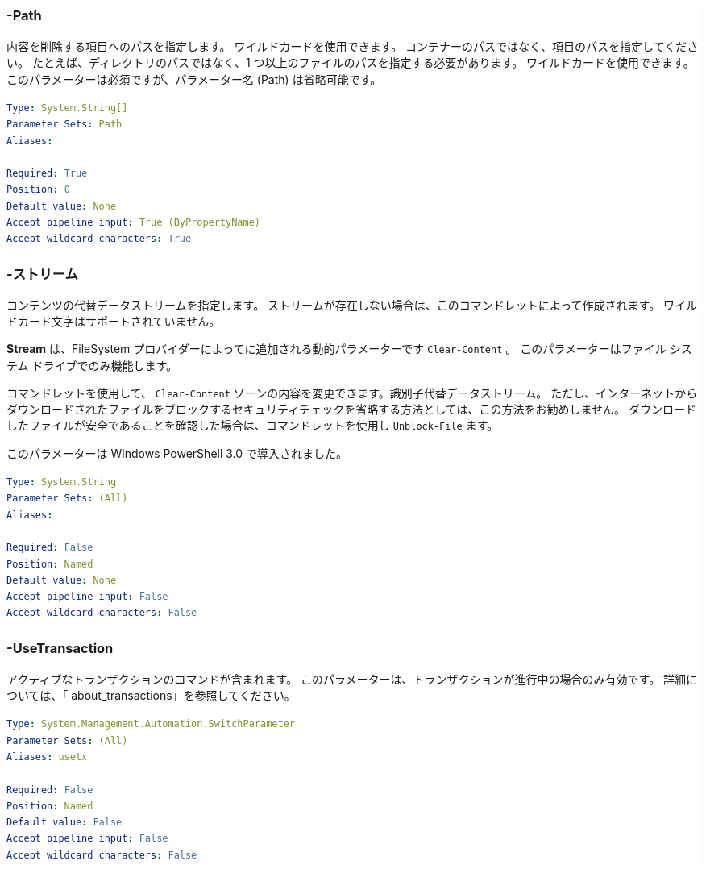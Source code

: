 ### -Path

内容を削除する項目へのパスを指定します。
ワイルドカードを使用できます。
コンテナーのパスではなく、項目のパスを指定してください。
たとえば、ディレクトリのパスではなく、1 つ以上のファイルのパスを指定する必要があります。
ワイルドカードを使用できます。
このパラメーターは必須ですが、パラメーター名 (Path) は省略可能です。

```yaml
Type: System.String[]
Parameter Sets: Path
Aliases:

Required: True
Position: 0
Default value: None
Accept pipeline input: True (ByPropertyName)
Accept wildcard characters: True
```

### -ストリーム

コンテンツの代替データストリームを指定します。
ストリームが存在しない場合は、このコマンドレットによって作成されます。
ワイルドカード文字はサポートされていません。

**Stream** は、FileSystem プロバイダーによってに追加される動的パラメーターです `Clear-Content` 。
このパラメーターはファイル システム ドライブでのみ機能します。

コマンドレットを使用して、 `Clear-Content` ゾーンの内容を変更できます。識別子代替データストリーム。
ただし、インターネットからダウンロードされたファイルをブロックするセキュリティチェックを省略する方法としては、この方法をお勧めしません。
ダウンロードしたファイルが安全であることを確認した場合は、コマンドレットを使用し `Unblock-File` ます。

このパラメーターは Windows PowerShell 3.0 で導入されました。

```yaml
Type: System.String
Parameter Sets: (All)
Aliases:

Required: False
Position: Named
Default value: None
Accept pipeline input: False
Accept wildcard characters: False
```

### -UseTransaction

アクティブなトランザクションのコマンドが含まれます。
このパラメーターは、トランザクションが進行中の場合のみ有効です。
詳細については、「 [about_transactions](../Microsoft.PowerShell.Core/About/about_Transactions.md)」を参照してください。

```yaml
Type: System.Management.Automation.SwitchParameter
Parameter Sets: (All)
Aliases: usetx

Required: False
Position: Named
Default value: False
Accept pipeline input: False
Accept wildcard characters: False
```
